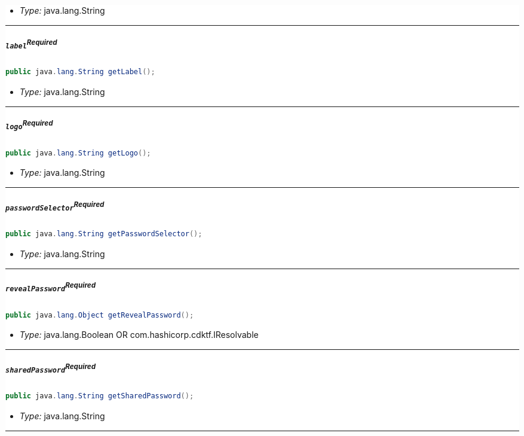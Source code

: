 - *Type:* java.lang.String

---

##### `label`<sup>Required</sup> <a name="label" id="@cdktf/provider-okta.appThreeField.AppThreeField.property.label"></a>

```java
public java.lang.String getLabel();
```

- *Type:* java.lang.String

---

##### `logo`<sup>Required</sup> <a name="logo" id="@cdktf/provider-okta.appThreeField.AppThreeField.property.logo"></a>

```java
public java.lang.String getLogo();
```

- *Type:* java.lang.String

---

##### `passwordSelector`<sup>Required</sup> <a name="passwordSelector" id="@cdktf/provider-okta.appThreeField.AppThreeField.property.passwordSelector"></a>

```java
public java.lang.String getPasswordSelector();
```

- *Type:* java.lang.String

---

##### `revealPassword`<sup>Required</sup> <a name="revealPassword" id="@cdktf/provider-okta.appThreeField.AppThreeField.property.revealPassword"></a>

```java
public java.lang.Object getRevealPassword();
```

- *Type:* java.lang.Boolean OR com.hashicorp.cdktf.IResolvable

---

##### `sharedPassword`<sup>Required</sup> <a name="sharedPassword" id="@cdktf/provider-okta.appThreeField.AppThreeField.property.sharedPassword"></a>

```java
public java.lang.String getSharedPassword();
```

- *Type:* java.lang.String

---